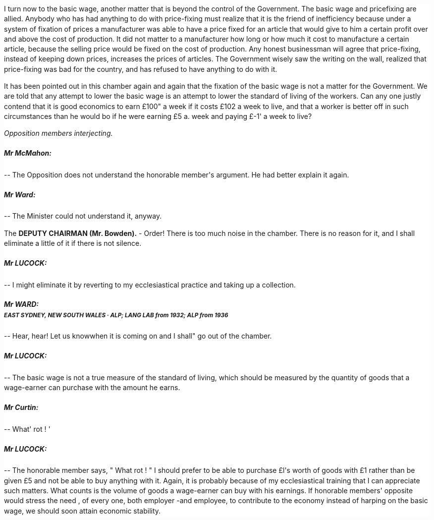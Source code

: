 I turn now to the basic wage, another matter that is beyond the control of the Government. The basic wage and pricefixing are allied. Anybody who has had anything to do with price-fixing must realize that it is the friend of inefficiency because under a system of fixation of prices a manufacturer was able to have a price fixed for an article that would give to him a certain profit over and above the cost of production. It did not matter to a manufacturer how long or how much it cost to manufacture a certain article, because the selling price would be fixed on the cost of production. Any honest businessman will agree that price-fixing, instead of keeping down prices, increases the prices of articles. The Government wisely saw the writing on the wall, realized that price-fixing was bad for the country, and has refused to have anything to do with it. 

It has been pointed out in this chamber again and again that the fixation of the basic wage is not a matter for the Government. We are told that any attempt to lower the basic wage is an attempt to lower the standard of living of the workers. Can any one justly contend that it is good economics to earn £100" a week if it costs £102 a week to live, and that a worker is better off in such circumstances than he would bo if he were earning £5 a. week and paying £-1' a week to live? 


 *Opposition members interjecting.* 


##### Mr McMahon:

-- The Opposition does not understand the honorable member's argument. He had  better explain it again. 

##### Mr Ward:

-- The Minister could not understand it, anyway. 

The  **DEPUTY CHAIRMAN (Mr. Bowden).**  - Order! There is too much noise in the chamber. There is no reason for it, and I shall eliminate a little of it if there is not silence. 

##### Mr LUCOCK:

-- I might eliminate it by reverting to my ecclesiastical practice and taking up a collection. 

##### Mr WARD:<br><small class="text-muted">EAST SYDNEY, NEW SOUTH WALES &middot; ALP; LANG LAB from 1932; ALP from 1936</small>

-- Hear, hear! Let us knowwhen it is coming on and I shall" go out of the chamber. 

##### Mr LUCOCK:

-- The basic wage is not a true measure of the standard of living, which should be measured by the quantity of goods that a wage-earner can purchase with the amount he earns. 

##### Mr Curtin:

-- What' rot ! ' 

##### Mr LUCOCK:

-- The honorable member says, " What rot ! " I should prefer to be able to purchase £l's worth of goods with £1 rather than be given £5 and not be able to buy anything with it. Again, it is probably because of my ecclesiastical training that I can appreciate such matters. What counts is the volume of goods a wage-earner can buy with his earnings. If honorable members' opposite would stress the need , of every one, both employer -and employee, to contribute to the economy instead of harping on the basic wage, we should soon attain economic stability. 
